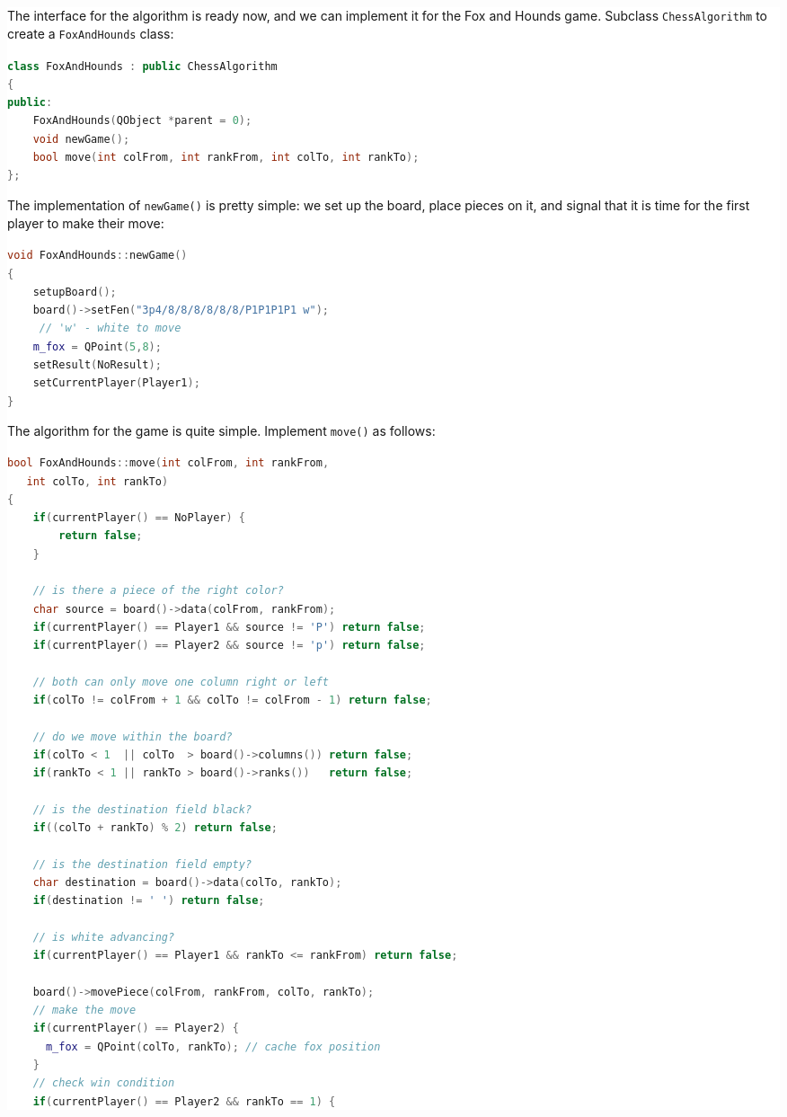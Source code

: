 The interface for the algorithm is ready now, and we can implement it for the Fox and Hounds game. Subclass `ChessAlgorithm` to create a `FoxAndHounds` class:

```cpp
class FoxAndHounds : public ChessAlgorithm
{
public:
    FoxAndHounds(QObject *parent = 0);
    void newGame();
    bool move(int colFrom, int rankFrom, int colTo, int rankTo);
}; 
```

The implementation of `newGame()` is pretty simple: we set up the board, place pieces on it, and signal that it is time for the first player to make their move:

```cpp
void FoxAndHounds::newGame()
{
    setupBoard();
    board()->setFen("3p4/8/8/8/8/8/8/P1P1P1P1 w");
     // 'w' - white to move
    m_fox = QPoint(5,8);
    setResult(NoResult);
    setCurrentPlayer(Player1);
} 
```

The algorithm for the game is quite simple. Implement `move()` as follows:

```cpp
bool FoxAndHounds::move(int colFrom, int rankFrom,
   int colTo, int rankTo)
{
    if(currentPlayer() == NoPlayer) {
        return false;
    }

    // is there a piece of the right color?
    char source = board()->data(colFrom, rankFrom);
    if(currentPlayer() == Player1 && source != 'P') return false;
    if(currentPlayer() == Player2 && source != 'p') return false;

    // both can only move one column right or left
    if(colTo != colFrom + 1 && colTo != colFrom - 1) return false;

    // do we move within the board?
    if(colTo < 1  || colTo  > board()->columns()) return false;
    if(rankTo < 1 || rankTo > board()->ranks())   return false;

    // is the destination field black?
    if((colTo + rankTo) % 2) return false;

    // is the destination field empty?
    char destination = board()->data(colTo, rankTo);
    if(destination != ' ') return false;

    // is white advancing?
    if(currentPlayer() == Player1 && rankTo <= rankFrom) return false;

    board()->movePiece(colFrom, rankFrom, colTo, rankTo);
    // make the move
    if(currentPlayer() == Player2) {
      m_fox = QPoint(colTo, rankTo); // cache fox position
    }
    // check win condition
    if(currentPlayer() == Player2 && rankTo == 1) {
```